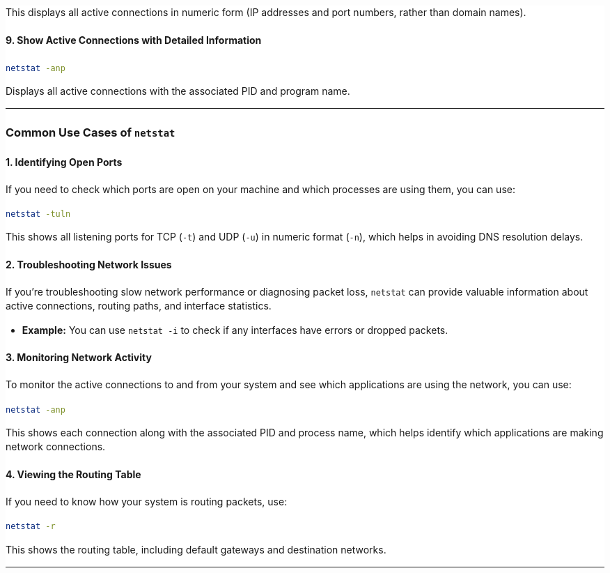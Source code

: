 This displays all active connections in numeric form (IP addresses and port numbers, rather than domain names).

#### **9. Show Active Connections with Detailed Information**

```bash
netstat -anp
```

Displays all active connections with the associated PID and program name.

---

### **Common Use Cases of `netstat`**

#### **1. Identifying Open Ports**

If you need to check which ports are open on your machine and which processes are using them, you can use:

```bash
netstat -tuln
```

This shows all listening ports for TCP (`-t`) and UDP (`-u`) in numeric format (`-n`), which helps in avoiding DNS resolution delays.

#### **2. Troubleshooting Network Issues**

If you’re troubleshooting slow network performance or diagnosing packet loss, `netstat` can provide valuable information about active connections, routing paths, and interface statistics.

- **Example:** You can use `netstat -i` to check if any interfaces have errors or dropped packets.

#### **3. Monitoring Network Activity**

To monitor the active connections to and from your system and see which applications are using the network, you can use:

```bash
netstat -anp
```

This shows each connection along with the associated PID and process name, which helps identify which applications are making network connections.

#### **4. Viewing the Routing Table**

If you need to know how your system is routing packets, use:

```bash
netstat -r
```

This shows the routing table, including default gateways and destination networks.

---
